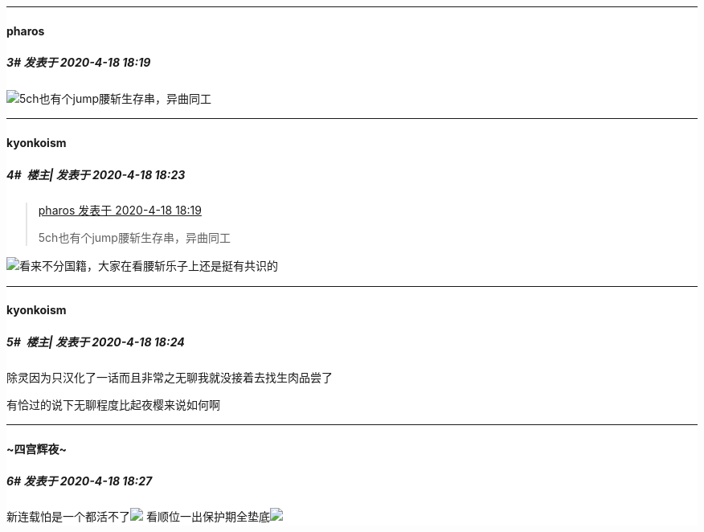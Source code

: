 





-----

####  pharos  
##### 3#       发表于 2020-4-18 18:19



<img src="https://static.saraba1st.com/image/smiley/face2017/068.png" referrerpolicy="no-referrer">5ch也有个jump腰斩生存串，异曲同工







-----

####  kyonkoism  
##### 4#         楼主| 发表于 2020-4-18 18:23



<blockquote><a href="httphttps://bbs.saraba1st.com/2b/forum.php?mod=redirect&amp;goto=findpost&amp;pid=47125741&amp;ptid=1924836" target="_blank">pharos 发表于 2020-4-18 18:19</a>

5ch也有个jump腰斩生存串，异曲同工</blockquote>
<img src="https://static.saraba1st.com/image/smiley/face2017/068.png" referrerpolicy="no-referrer">看来不分国籍，大家在看腰斩乐子上还是挺有共识的







-----

####  kyonkoism  
##### 5#         楼主| 发表于 2020-4-18 18:24




除灵因为只汉化了一话而且非常之无聊我就没接着去找生肉品尝了

有恰过的说下无聊程度比起夜樱来说如何啊







-----

####  ~四宫辉夜~  
##### 6#       发表于 2020-4-18 18:27




新连载怕是一个都活不了<img src="https://static.saraba1st.com/image/smiley/face2017/067.png" referrerpolicy="no-referrer">
看顺位一出保护期全垫底<img src="https://static.saraba1st.com/image/smiley/face2017/068.png" referrerpolicy="no-referrer">
